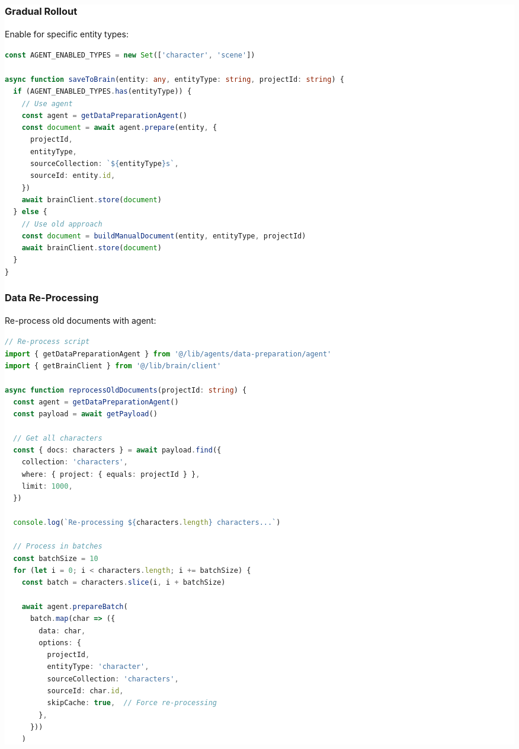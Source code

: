 ### Gradual Rollout

Enable for specific entity types:

```typescript
const AGENT_ENABLED_TYPES = new Set(['character', 'scene'])

async function saveToBrain(entity: any, entityType: string, projectId: string) {
  if (AGENT_ENABLED_TYPES.has(entityType)) {
    // Use agent
    const agent = getDataPreparationAgent()
    const document = await agent.prepare(entity, {
      projectId,
      entityType,
      sourceCollection: `${entityType}s`,
      sourceId: entity.id,
    })
    await brainClient.store(document)
  } else {
    // Use old approach
    const document = buildManualDocument(entity, entityType, projectId)
    await brainClient.store(document)
  }
}
```

### Data Re-Processing

Re-process old documents with agent:

```typescript
// Re-process script
import { getDataPreparationAgent } from '@/lib/agents/data-preparation/agent'
import { getBrainClient } from '@/lib/brain/client'

async function reprocessOldDocuments(projectId: string) {
  const agent = getDataPreparationAgent()
  const payload = await getPayload()

  // Get all characters
  const { docs: characters } = await payload.find({
    collection: 'characters',
    where: { project: { equals: projectId } },
    limit: 1000,
  })

  console.log(`Re-processing ${characters.length} characters...`)

  // Process in batches
  const batchSize = 10
  for (let i = 0; i < characters.length; i += batchSize) {
    const batch = characters.slice(i, i + batchSize)

    await agent.prepareBatch(
      batch.map(char => ({
        data: char,
        options: {
          projectId,
          entityType: 'character',
          sourceCollection: 'characters',
          sourceId: char.id,
          skipCache: true,  // Force re-processing
        },
      }))
    )
```